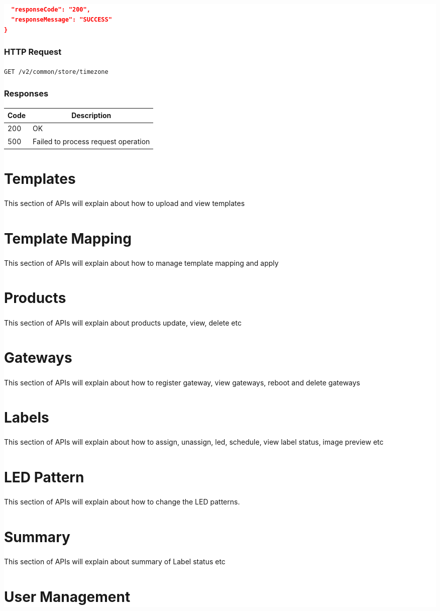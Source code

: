 ```json
  "responseCode": "200",
  "responseMessage": "SUCCESS"
}
```

### HTTP Request
`GET /v2/common/store/timezone`

### Responses

| Code | Description |
| ---- | ----------- |
| 200 | OK |
| 500 | Failed to process request operation |



# Templates
This section of APIs will explain about how to upload and view templates

# Template Mapping
This section of APIs will explain about how to manage template mapping and apply

# Products
This section of APIs will explain about products update, view, delete etc

# Gateways
This section of APIs will explain about how to register gateway, view gateways, reboot and delete gateways

# Labels
This section of APIs will explain about how to assign, unassign, led, schedule, view label status, image preview etc

# LED Pattern
This section of APIs will explain about how to change the LED patterns.

# Summary
This section of APIs will explain about summary of Label status etc

# User Management
